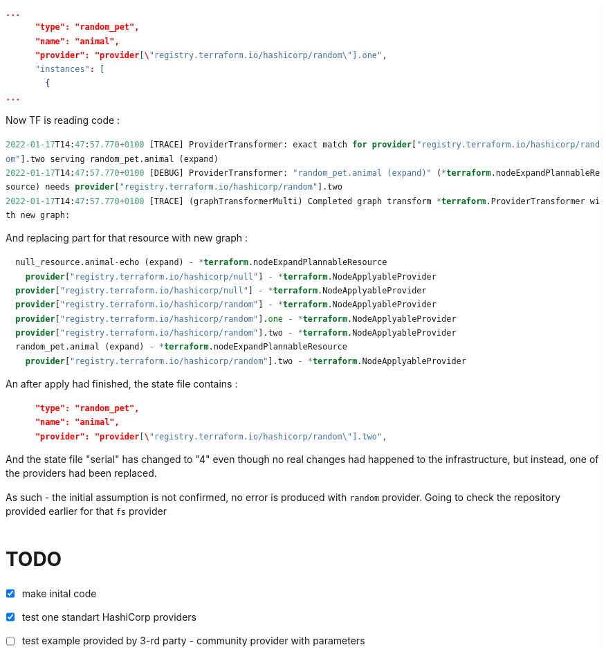 ```JSON
...
      "type": "random_pet",
      "name": "animal",
      "provider": "provider[\"registry.terraform.io/hashicorp/random\"].one",
      "instances": [
        {
...        	
```

Now TF is reading code : 

```Terraform
2022-01-17T14:47:57.770+0100 [TRACE] ProviderTransformer: exact match for provider["registry.terraform.io/hashicorp/random"].two serving random_pet.animal (expand)
2022-01-17T14:47:57.770+0100 [DEBUG] ProviderTransformer: "random_pet.animal (expand)" (*terraform.nodeExpandPlannableResource) needs provider["registry.terraform.io/hashicorp/random"].two
2022-01-17T14:47:57.770+0100 [TRACE] (graphTransformerMulti) Completed graph transform *terraform.ProviderTransformer with new graph:
```

And replacing part for that resource with new graph : 

```Terraform
  null_resource.animal-echo (expand) - *terraform.nodeExpandPlannableResource
    provider["registry.terraform.io/hashicorp/null"] - *terraform.NodeApplyableProvider
  provider["registry.terraform.io/hashicorp/null"] - *terraform.NodeApplyableProvider
  provider["registry.terraform.io/hashicorp/random"] - *terraform.NodeApplyableProvider
  provider["registry.terraform.io/hashicorp/random"].one - *terraform.NodeApplyableProvider
  provider["registry.terraform.io/hashicorp/random"].two - *terraform.NodeApplyableProvider
  random_pet.animal (expand) - *terraform.nodeExpandPlannableResource
    provider["registry.terraform.io/hashicorp/random"].two - *terraform.NodeApplyableProvider
```    

An after apply had finished, the state file contains : 

```JSON
      "type": "random_pet",
      "name": "animal",
      "provider": "provider[\"registry.terraform.io/hashicorp/random\"].two",
```

And the state file "serial" has changed to "4" even though no real changes had happened to the infrastructure, but instead, one of the providers had been replaced.


As such - the initial assumption is not confirmed, no error is produced with `random` provider. Going to check the repository provided earlier for that `fs` provider


# TODO

- [X] make inital code
- [X] test one standart HashiCorp providers
- [ ] test example provided by 3-rd party - community provider with parameters

